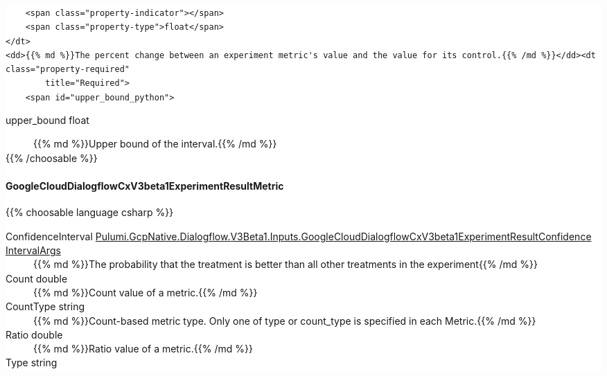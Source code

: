         <span class="property-indicator"></span>
        <span class="property-type">float</span>
    </dt>
    <dd>{{% md %}}The percent change between an experiment metric's value and the value for its control.{{% /md %}}</dd><dt class="property-required"
            title="Required">
        <span id="upper_bound_python">
<a href="#upper_bound_python" style="color: inherit; text-decoration: inherit;">upper_<wbr>bound</a>
</span>
        <span class="property-indicator"></span>
        <span class="property-type">float</span>
    </dt>
    <dd>{{% md %}}Upper bound of the interval.{{% /md %}}</dd></dl>
{{% /choosable %}}

<h4 id="googleclouddialogflowcxv3beta1experimentresultmetric">Google<wbr>Cloud<wbr>Dialogflow<wbr>Cx<wbr>V3beta1Experiment<wbr>Result<wbr>Metric</h4>

{{% choosable language csharp %}}
<dl class="resources-properties"><dt class="property-optional"
            title="Optional">
        <span id="confidenceinterval_csharp">
<a href="#confidenceinterval_csharp" style="color: inherit; text-decoration: inherit;">Confidence<wbr>Interval</a>
</span>
        <span class="property-indicator"></span>
        <span class="property-type"><a href="#googleclouddialogflowcxv3beta1experimentresultconfidenceinterval">Pulumi.<wbr>Gcp<wbr>Native.<wbr>Dialogflow.<wbr>V3Beta1.<wbr>Inputs.<wbr>Google<wbr>Cloud<wbr>Dialogflow<wbr>Cx<wbr>V3beta1Experiment<wbr>Result<wbr>Confidence<wbr>Interval<wbr>Args</a></span>
    </dt>
    <dd>{{% md %}}The probability that the treatment is better than all other treatments in the experiment{{% /md %}}</dd><dt class="property-optional"
            title="Optional">
        <span id="count_csharp">
<a href="#count_csharp" style="color: inherit; text-decoration: inherit;">Count</a>
</span>
        <span class="property-indicator"></span>
        <span class="property-type">double</span>
    </dt>
    <dd>{{% md %}}Count value of a metric.{{% /md %}}</dd><dt class="property-optional"
            title="Optional">
        <span id="counttype_csharp">
<a href="#counttype_csharp" style="color: inherit; text-decoration: inherit;">Count<wbr>Type</a>
</span>
        <span class="property-indicator"></span>
        <span class="property-type">string</span>
    </dt>
    <dd>{{% md %}}Count-based metric type. Only one of type or count_type is specified in each Metric.{{% /md %}}</dd><dt class="property-optional"
            title="Optional">
        <span id="ratio_csharp">
<a href="#ratio_csharp" style="color: inherit; text-decoration: inherit;">Ratio</a>
</span>
        <span class="property-indicator"></span>
        <span class="property-type">double</span>
    </dt>
    <dd>{{% md %}}Ratio value of a metric.{{% /md %}}</dd><dt class="property-optional"
            title="Optional">
        <span id="type_csharp">
<a href="#type_csharp" style="color: inherit; text-decoration: inherit;">Type</a>
</span>
        <span class="property-indicator"></span>
        <span class="property-type">string</span>